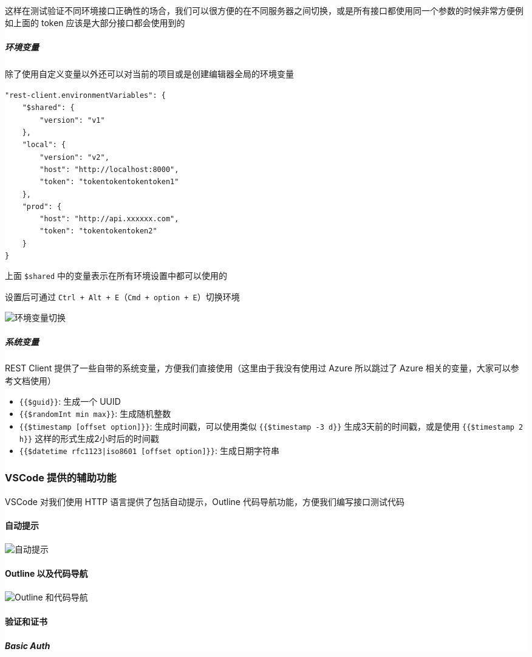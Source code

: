 这样在测试验证不同环境接口正确性的场合，我们可以很方便的在不同服务器之间切换，或是所有接口都使用同一个参数的时候非常方便例如上面的 token 应该是大部分接口都会使用到的

##### 环境变量

除了使用自定义变量以外还可以对当前的项目或是创建编辑器全局的环境变量

```
"rest-client.environmentVariables": {
    "$shared": {
        "version": "v1"
    },
    "local": {
        "version": "v2",
        "host": "http://localhost:8000",
        "token": "tokentokentokentoken1"
    },
    "prod": {
        "host": "http://api.xxxxxx.com",
        "token": "tokentokentoken2"
    }
}
```

上面 `$shared` 中的变量表示在所有环境设置中都可以使用的

设置后可通过 `Ctrl + Alt + E`（`Cmd + option + E`）切换环境

![环境变量切换](https://segmentfault.com/img/remote/1460000018091963)

##### 系统变量

REST Client 提供了一些自带的系统变量，方便我们直接使用（这里由于我没有使用过 Azure 所以跳过了 Azure 相关的变量，大家可以参考文档使用）

- `{{$guid}}`: 生成一个 UUID
- `{{$randomInt min max}}`: 生成随机整数
- `{{$timestamp [offset option]}}`: 生成时间戳，可以使用类似 `{{$timestamp -3 d}}` 生成3天前的时间戳，或是使用 `{{$timestamp 2 h}}` 这样的形式生成2小时后的时间戳
- `{{$datetime rfc1123|iso8601 [offset option]}}`: 生成日期字符串

### VSCode 提供的辅助功能

VSCode 对我们使用 HTTP 语言提供了包括自动提示，Outline 代码导航功能，方便我们编写接口测试代码

#### 自动提示

![自动提示](https://segmentfault.com/img/remote/1460000018091964?w=703&h=268)

#### Outline 以及代码导航

![Outline 和代码导航](https://segmentfault.com/img/remote/1460000018091965?w=1268&h=261)

#### 验证和证书

##### Basic Auth
